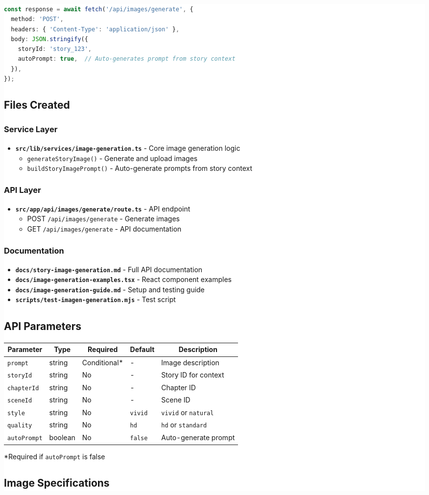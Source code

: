 ```typescript
const response = await fetch('/api/images/generate', {
  method: 'POST',
  headers: { 'Content-Type': 'application/json' },
  body: JSON.stringify({
    storyId: 'story_123',
    autoPrompt: true,  // Auto-generates prompt from story context
  }),
});
```

## Files Created

### Service Layer
- **`src/lib/services/image-generation.ts`** - Core image generation logic
  - `generateStoryImage()` - Generate and upload images
  - `buildStoryImagePrompt()` - Auto-generate prompts from story context

### API Layer
- **`src/app/api/images/generate/route.ts`** - API endpoint
  - POST `/api/images/generate` - Generate images
  - GET `/api/images/generate` - API documentation

### Documentation
- **`docs/story-image-generation.md`** - Full API documentation
- **`docs/image-generation-examples.tsx`** - React component examples
- **`docs/image-generation-guide.md`** - Setup and testing guide
- **`scripts/test-imagen-generation.mjs`** - Test script

## API Parameters

| Parameter | Type | Required | Default | Description |
|-----------|------|----------|---------|-------------|
| `prompt` | string | Conditional* | - | Image description |
| `storyId` | string | No | - | Story ID for context |
| `chapterId` | string | No | - | Chapter ID |
| `sceneId` | string | No | - | Scene ID |
| `style` | string | No | `vivid` | `vivid` or `natural` |
| `quality` | string | No | `hd` | `hd` or `standard` |
| `autoPrompt` | boolean | No | `false` | Auto-generate prompt |

*Required if `autoPrompt` is false

## Image Specifications
